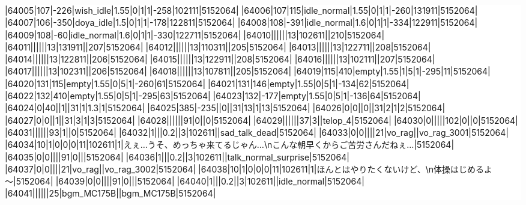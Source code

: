|64005|107|-226|wish_idle|1.55|0|1|1|-258|102111|5152064|
|64006|107|115|idle_normal|1.55|0|1|1|-260|131911|5152064|
|64007|106|-350|doya_idle|1.5|0|1|1|-178|122811|5152064|
|64008|108|-391|idle_normal|1.6|0|1|1|-334|122911|5152064|
|64009|108|-60|idle_normal|1.6|0|1|1|-330|122711|5152064|
|64010||||||13|102611||210|5152064|
|64011||||||13|131911||207|5152064|
|64012||||||13|110311||205|5152064|
|64013||||||13|122711||208|5152064|
|64014||||||13|122811||206|5152064|
|64015||||||13|122911||208|5152064|
|64016||||||13|102111||207|5152064|
|64017||||||13|102311||206|5152064|
|64018||||||13|107811||205|5152064|
|64019|115|410|empty|1.55|1|5|1|-295|11|5152064|
|64020|131|115|empty|1.55|0|5|1|-260|61|5152064|
|64021|131|146|empty|1.55|0|5|1|-134|62|5152064|
|64022|132|410|empty|1.55|0|5|1|-295|63|5152064|
|64023|132|-177|empty|1.55|0|5|1|-136|64|5152064|
|64024|0|40||1||31|1|1.3|1|5152064|
|64025|385|-235||0||31|13|1|13|5152064|
|64026|0|0||0||31|2|1|2|5152064|
|64027|0|0||1||31|3|1|3|5152064|
|64028||||||91|0||0|5152064|
|64029||||||37|3||telop_4|5152064|
|64030|0|||||102|0||0|5152064|
|64031||||||93|1||0|5152064|
|64032|1|||0.2||3|102611||sad_talk_dead|5152064|
|64033|0|0||||21|vo_rag||vo_rag_3001|5152064|
|64034|10|1|0|0|0|11|102611|1|えぇ…うそ、めっちゃ来てるじゃん…\nこんな朝早くからご苦労さんだねぇ…|5152064|
|64035|0|0||||91|0|||5152064|
|64036|1|||0.2||3|102611||talk_normal_surprise|5152064|
|64037|0|0||||21|vo_rag||vo_rag_3002|5152064|
|64038|10|1|0|0|0|11|102611|1|ほんとはやりたくないけど、\n体操はじめるよ～|5152064|
|64039|0|0||||91|0|||5152064|
|64040|1|||0.2||3|102611||idle_normal|5152064|
|64041||||||25|bgm_MC175B||bgm_MC175B|5152064|